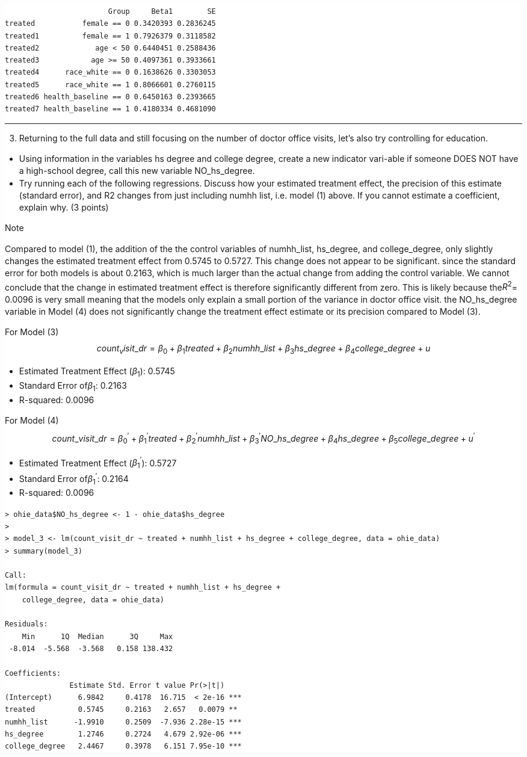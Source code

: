 ```
                        Group     Beta1        SE
treated           female == 0 0.3420393 0.2836245
treated1          female == 1 0.7926379 0.3118582
treated2             age < 50 0.6440451 0.2588436
treated3            age >= 50 0.4097361 0.3933661
treated4      race_white == 0 0.1638626 0.3303053
treated5      race_white == 1 0.8066601 0.2760115
treated6 health_baseline == 0 0.6450163 0.2393665
treated7 health_baseline == 1 0.4180334 0.4681090
```

---

3. Returning to the full data and still focusing on the number of doctor office visits, let’s also try controlling for education.
- Using information in the variables hs degree and college degree, create a new indicator vari-able if someone DOES NOT have a high-school degree, call this new variable NO_hs_degree.
- Try running each of the following regressions. Discuss how your estimated treatment effect, the precision of this estimate (standard error), and R2 changes from just including numhh list, i.e. model (1) above. If you cannot estimate a coefficient, explain why. (3 points)

> [!NOTE]
> Compared to model (1), the addition of the the control variables of numhh_list, hs_degree, and college_degree, only slightly changes the estimated treatment effect from 0.5745 to 0.5727. This change does not appear to be significant. since the standard error for both models is about 0.2163, which is much larger than the actual change from adding the control variable. We cannot conclude that the change in estimated treatment effect is therefore significantly different from zero. This is likely because the$R^2$= 0.0096 is very small meaning that the models only explain a small portion of the variance in doctor office visit. the NO_hs_degree variable in Model (4) does not significantly change the treatment effect estimate or its precision compared to Model (3).

For Model (3)$$count_visit\_dr = \beta_0 + \beta_1 treated + \beta_2 numhh\_list + \beta_3 hs\_degree + \beta_4 college\_degree + u$$

- Estimated Treatment Effect ($β_1$): 0.5745
- Standard Error of$β_1$: 0.2163
- R-squared: 0.0096

For Model (4)$$count\_visit\_dr = \beta_0^\prime + \beta_1^\prime treated + \beta_2^\prime numhh\_list + \beta_3^\prime NO\_hs\_degree + \beta_4 hs\_degree + \beta_5 college\_degree + u^\prime$$

- Estimated Treatment Effect ($β_{1}^{'}$): 0.5727
- Standard Error of$β_{1}^{'}$: 0.2164
- R-squared: 0.0096

```
> ohie_data$NO_hs_degree <- 1 - ohie_data$hs_degree
> 
> model_3 <- lm(count_visit_dr ~ treated + numhh_list + hs_degree + college_degree, data = ohie_data)
> summary(model_3)

Call:
lm(formula = count_visit_dr ~ treated + numhh_list + hs_degree + 
    college_degree, data = ohie_data)

Residuals:
    Min      1Q  Median      3Q     Max 
 -8.014  -5.568  -3.568   0.158 138.432 

Coefficients:
               Estimate Std. Error t value Pr(>|t|)    
(Intercept)      6.9842     0.4178  16.715  < 2e-16 ***
treated          0.5745     0.2163   2.657   0.0079 ** 
numhh_list      -1.9910     0.2509  -7.936 2.28e-15 ***
hs_degree        1.2746     0.2724   4.679 2.92e-06 ***
college_degree   2.4467     0.3978   6.151 7.95e-10 ***
```